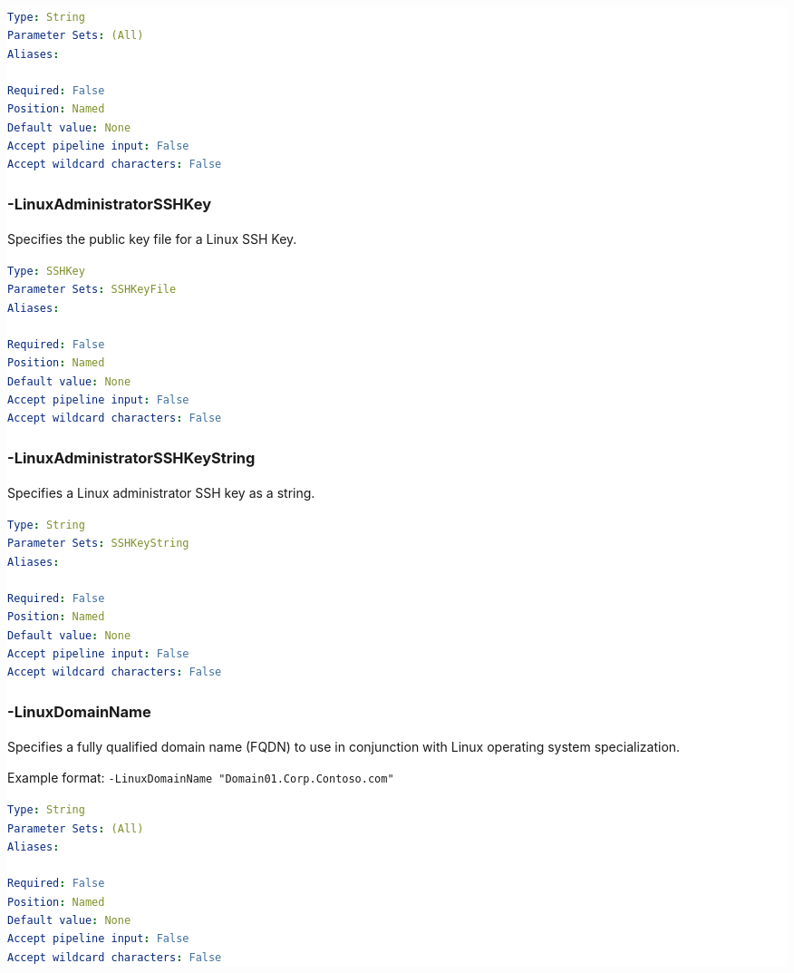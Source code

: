 ```yaml
Type: String
Parameter Sets: (All)
Aliases: 

Required: False
Position: Named
Default value: None
Accept pipeline input: False
Accept wildcard characters: False
```

### -LinuxAdministratorSSHKey
Specifies the public key file for a Linux SSH Key.

```yaml
Type: SSHKey
Parameter Sets: SSHKeyFile
Aliases: 

Required: False
Position: Named
Default value: None
Accept pipeline input: False
Accept wildcard characters: False
```

### -LinuxAdministratorSSHKeyString
Specifies a Linux administrator SSH key as a string.

```yaml
Type: String
Parameter Sets: SSHKeyString
Aliases: 

Required: False
Position: Named
Default value: None
Accept pipeline input: False
Accept wildcard characters: False
```

### -LinuxDomainName
Specifies a fully qualified domain name (FQDN) to use in conjunction with Linux operating system specialization. 



Example format: `-LinuxDomainName "Domain01.Corp.Contoso.com"`

```yaml
Type: String
Parameter Sets: (All)
Aliases: 

Required: False
Position: Named
Default value: None
Accept pipeline input: False
Accept wildcard characters: False
```

